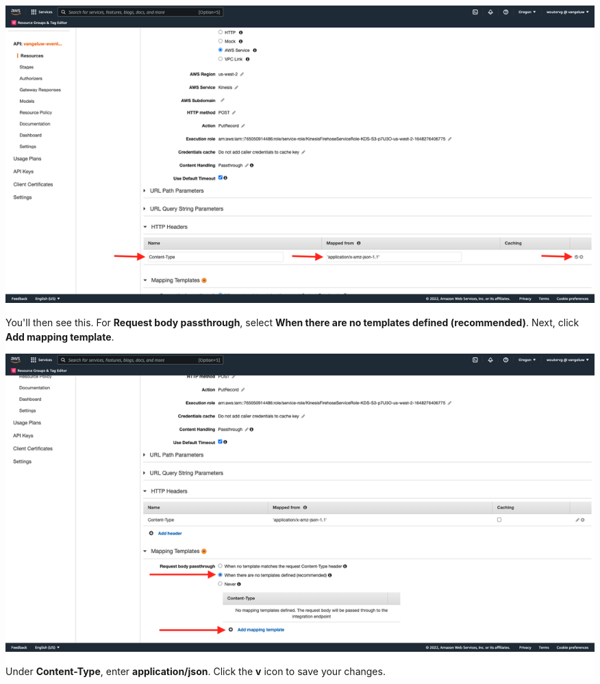 ![ETL](./images/kinesis30.png)

You'll then see this. For **Request body passthrough**, select **When there are no templates defined (recommended)**. Next, click **Add mapping template**.

![ETL](./images/kinesis31.png)

Under **Content-Type**, enter **application/json**. Click the **v** icon to save your changes.
